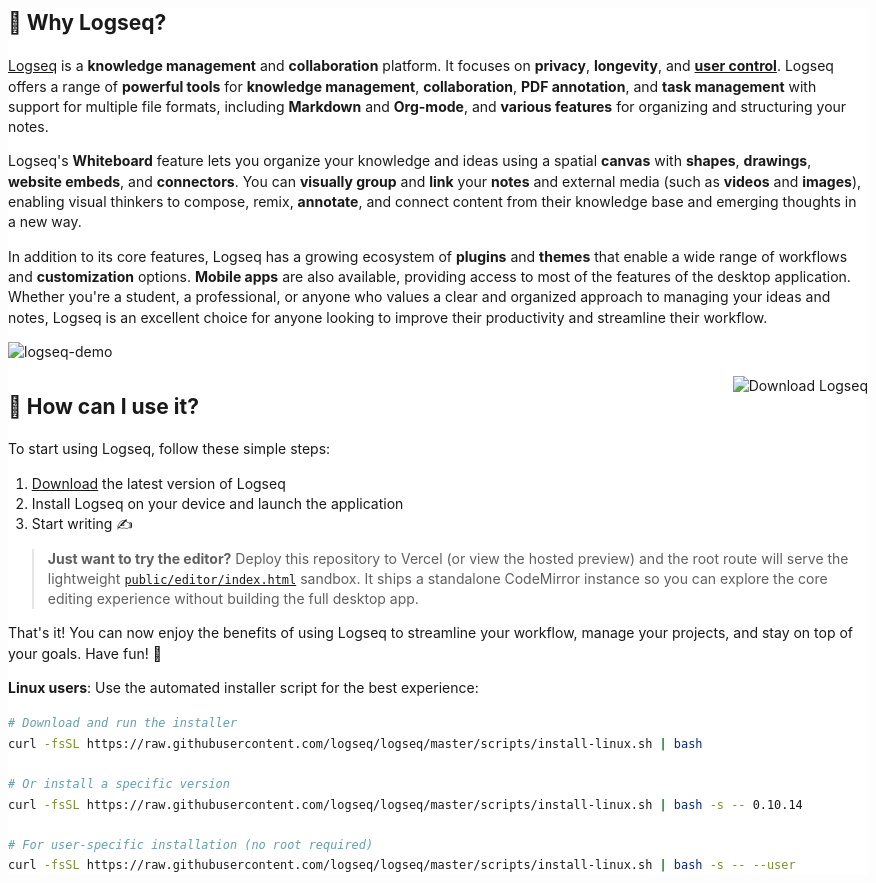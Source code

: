 ## 🤔 Why Logseq?

[Logseq](https://logseq.com) is a **knowledge management** and **collaboration** platform. It focuses on **privacy**, **longevity**, and [**user control**](https://www.gnu.org/philosophy/free-sw.en.html). Logseq offers a range of **powerful tools** for **knowledge management**, **collaboration**, **PDF annotation**, and **task management** with support for multiple file formats, including **Markdown** and **Org-mode**, and **various features** for organizing and structuring your notes.

Logseq's **Whiteboard** feature lets you organize your knowledge and ideas using a spatial **canvas** with **shapes**, **drawings**, **website embeds**, and **connectors**. You can **visually group** and **link** your **notes** and external media (such as **videos** and **images**), enabling visual thinkers to compose, remix, **annotate**, and connect content from their knowledge base and emerging thoughts in a new way.

In addition to its core features, Logseq has a growing ecosystem of **plugins** and **themes** that enable a wide range of workflows and **customization** options. **Mobile apps** are also available, providing access to most of the features of the desktop application. Whether you're a student, a professional, or anyone who values a clear and organized approach to managing your ideas and notes, Logseq is an excellent choice for anyone looking to improve their productivity and streamline their workflow.

![logseq-demo](https://user-images.githubusercontent.com/25513724/221387376-4dc419c2-0d0a-460c-a920-2d211e78b456.gif)

<a href="https://github.com/logseq/logseq/releases/latest/">
        <img src="https://img.shields.io/badge/Download_Logseq-100000?style=for-the-badge&logo=flatpak&logoColor=white&labelColor=002b36&color=85c8c8"
            align="right"
            alt="Download Logseq"/></a>

## 👀 How can I use it?

To start using Logseq, follow these simple steps:

1. [Download](https://github.com/logseq/logseq/releases/latest) the latest version of Logseq
2. Install Logseq on your device and launch the application
3. Start writing ✍️

> **Just want to try the editor?** Deploy this repository to Vercel (or view the
> hosted preview) and the root route will serve the lightweight
> [`public/editor/index.html`](public/editor/index.html) sandbox. It ships a
> standalone CodeMirror instance so you can explore the core editing experience
> without building the full desktop app.

That's it! You can now enjoy the benefits of using Logseq to streamline your workflow, manage your projects, and stay on top of your goals. Have fun! 🎉

**Linux users**: Use the automated installer script for the best experience:

   ```bash
   # Download and run the installer
   curl -fsSL https://raw.githubusercontent.com/logseq/logseq/master/scripts/install-linux.sh | bash
   
   # Or install a specific version
   curl -fsSL https://raw.githubusercontent.com/logseq/logseq/master/scripts/install-linux.sh | bash -s -- 0.10.14
   
   # For user-specific installation (no root required)
   curl -fsSL https://raw.githubusercontent.com/logseq/logseq/master/scripts/install-linux.sh | bash -s -- --user
   ```
